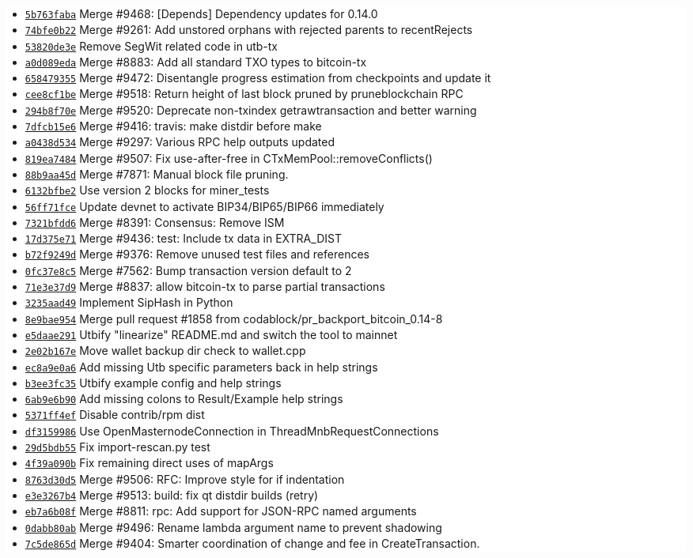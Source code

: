 - [`5b763faba`](https://github.com/utbpay/utb/commit/5b763faba) Merge #9468: [Depends] Dependency updates for 0.14.0
- [`74bfe0b22`](https://github.com/utbpay/utb/commit/74bfe0b22) Merge #9261: Add unstored orphans with rejected parents to recentRejects
- [`53820de3e`](https://github.com/utbpay/utb/commit/53820de3e) Remove SegWit related code in utb-tx
- [`a0d089eda`](https://github.com/utbpay/utb/commit/a0d089eda) Merge #8883: Add all standard TXO types to bitcoin-tx
- [`658479355`](https://github.com/utbpay/utb/commit/658479355) Merge #9472: Disentangle progress estimation from checkpoints and update it
- [`cee8cf1be`](https://github.com/utbpay/utb/commit/cee8cf1be) Merge #9518: Return height of last block pruned by pruneblockchain RPC
- [`294b8f70e`](https://github.com/utbpay/utb/commit/294b8f70e) Merge #9520: Deprecate non-txindex getrawtransaction and better warning
- [`7dfcb15e6`](https://github.com/utbpay/utb/commit/7dfcb15e6) Merge #9416: travis: make distdir before make
- [`a0438d534`](https://github.com/utbpay/utb/commit/a0438d534) Merge #9297: Various RPC help outputs updated
- [`819ea7484`](https://github.com/utbpay/utb/commit/819ea7484) Merge #9507: Fix use-after-free in CTxMemPool::removeConflicts()
- [`88b9aa45d`](https://github.com/utbpay/utb/commit/88b9aa45d) Merge #7871: Manual block file pruning.
- [`6132bfbe2`](https://github.com/utbpay/utb/commit/6132bfbe2) Use version 2 blocks for miner_tests
- [`56ff71fce`](https://github.com/utbpay/utb/commit/56ff71fce) Update devnet to activate BIP34/BIP65/BIP66 immediately
- [`7321bfdd6`](https://github.com/utbpay/utb/commit/7321bfdd6) Merge #8391: Consensus: Remove ISM
- [`17d375e71`](https://github.com/utbpay/utb/commit/17d375e71) Merge #9436: test: Include tx data in EXTRA_DIST
- [`b72f9249d`](https://github.com/utbpay/utb/commit/b72f9249d) Merge #9376: Remove unused test files and references
- [`0fc37e8c5`](https://github.com/utbpay/utb/commit/0fc37e8c5) Merge #7562: Bump transaction version default to 2
- [`71e3e37d9`](https://github.com/utbpay/utb/commit/71e3e37d9) Merge #8837: allow bitcoin-tx to parse partial transactions
- [`3235aad49`](https://github.com/utbpay/utb/commit/3235aad49) Implement SipHash in Python
- [`8e9bae954`](https://github.com/utbpay/utb/commit/8e9bae954) Merge pull request #1858 from codablock/pr_backport_bitcoin_0.14-8
- [`e5daae291`](https://github.com/utbpay/utb/commit/e5daae291) Utbify "linearize" README.md and switch the tool to mainnet
- [`2e02b167e`](https://github.com/utbpay/utb/commit/2e02b167e) Move wallet backup dir check to wallet.cpp
- [`ec8a9e0a6`](https://github.com/utbpay/utb/commit/ec8a9e0a6) Add missing Utb specific parameters back in help strings
- [`b3ee3fc35`](https://github.com/utbpay/utb/commit/b3ee3fc35) Utbify example config and help strings
- [`6ab9e6b90`](https://github.com/utbpay/utb/commit/6ab9e6b90) Add missing colons to Result/Example help strings
- [`5371ff4ef`](https://github.com/utbpay/utb/commit/5371ff4ef) Disable contrib/rpm dist
- [`df3159986`](https://github.com/utbpay/utb/commit/df3159986) Use OpenMasternodeConnection in ThreadMnbRequestConnections
- [`29d5bdb55`](https://github.com/utbpay/utb/commit/29d5bdb55) Fix import-rescan.py test
- [`4f39a090b`](https://github.com/utbpay/utb/commit/4f39a090b) Fix remaining direct uses of mapArgs
- [`8763d30d5`](https://github.com/utbpay/utb/commit/8763d30d5) Merge #9506: RFC: Improve style for if indentation
- [`e3e3267b4`](https://github.com/utbpay/utb/commit/e3e3267b4) Merge #9513: build: fix qt distdir builds (retry)
- [`eb7a6b08f`](https://github.com/utbpay/utb/commit/eb7a6b08f) Merge #8811: rpc: Add support for JSON-RPC named arguments
- [`0dabb80ab`](https://github.com/utbpay/utb/commit/0dabb80ab) Merge #9496: Rename lambda argument name to prevent shadowing
- [`7c5de865d`](https://github.com/utbpay/utb/commit/7c5de865d) Merge #9404: Smarter coordination of change and fee in CreateTransaction.